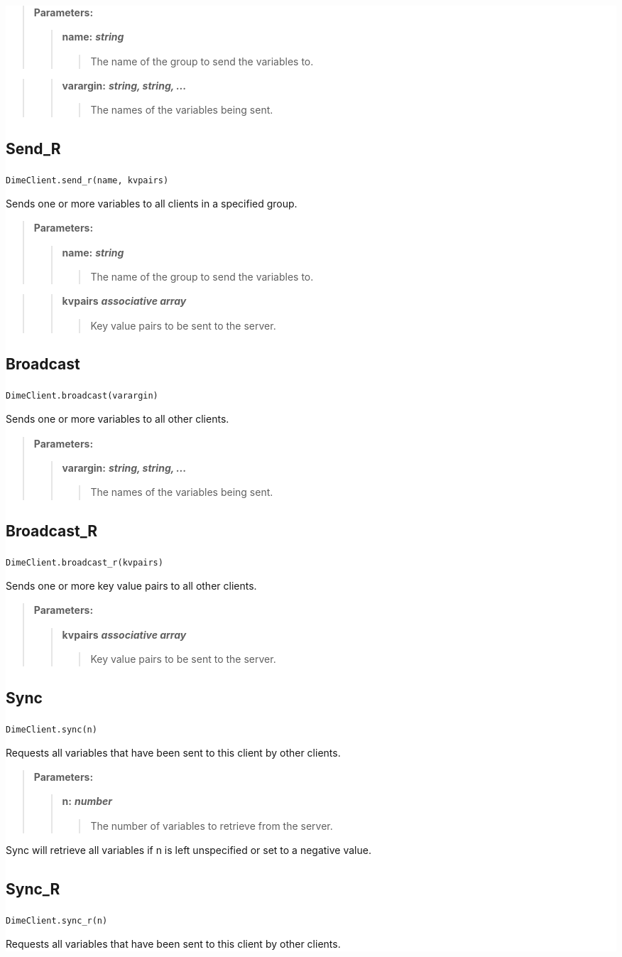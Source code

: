 > **Parameters:**
>> **name:** ***string***
>>> The name of the group to send the variables to.

>> **varargin:** ***string, string, ...***
>>> The names of the variables being sent.

## Send_R
```
DimeClient.send_r(name, kvpairs)
```
Sends one or more variables to all clients in a specified group.

> **Parameters:**
>> **name:** ***string***
>>> The name of the group to send the variables to.

>> **kvpairs** ***associative array***
>>> Key value pairs to be sent to the server.

## Broadcast
```
DimeClient.broadcast(varargin)
```
Sends one or more variables to all other clients.

> **Parameters:**
>> **varargin:** ***string, string, ...***
>>> The names of the variables being sent.

## Broadcast_R
```
DimeClient.broadcast_r(kvpairs)
```
Sends one or more key value pairs to all other clients.

> **Parameters:**
>> **kvpairs** ***associative array***
>>> Key value pairs to be sent to the server.

## Sync
```
DimeClient.sync(n)
```
Requests all variables that have been sent to this client by other clients.

> **Parameters:**
>> **n:** ***number***
>>> The number of variables to retrieve from the server.

Sync will retrieve all variables if n is left unspecified or set to a negative value.

## Sync_R
```
DimeClient.sync_r(n)
```
Requests all variables that have been sent to this client by other clients.
